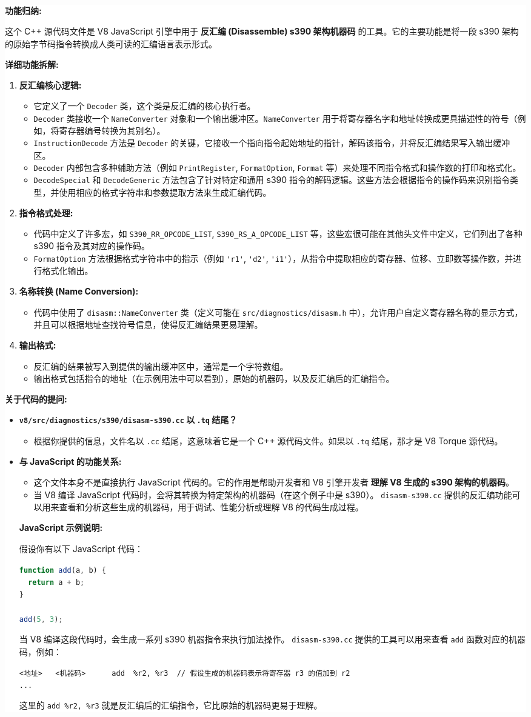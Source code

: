 **功能归纳:**

这个 C++ 源代码文件是 V8 JavaScript 引擎中用于 **反汇编 (Disassemble) s390 架构机器码** 的工具。它的主要功能是将一段 s390 架构的原始字节码指令转换成人类可读的汇编语言表示形式。

**详细功能拆解:**

1. **反汇编核心逻辑:**
   - 它定义了一个 `Decoder` 类，这个类是反汇编的核心执行者。
   - `Decoder` 类接收一个 `NameConverter` 对象和一个输出缓冲区。`NameConverter` 用于将寄存器名字和地址转换成更具描述性的符号（例如，将寄存器编号转换为其别名）。
   - `InstructionDecode` 方法是 `Decoder` 的关键，它接收一个指向指令起始地址的指针，解码该指令，并将反汇编结果写入输出缓冲区。
   - `Decoder` 内部包含多种辅助方法（例如 `PrintRegister`, `FormatOption`, `Format` 等）来处理不同指令格式和操作数的打印和格式化。
   - `DecodeSpecial` 和 `DecodeGeneric` 方法包含了针对特定和通用 s390 指令的解码逻辑。这些方法会根据指令的操作码来识别指令类型，并使用相应的格式字符串和参数提取方法来生成汇编代码。

2. **指令格式处理:**
   - 代码中定义了许多宏，如 `S390_RR_OPCODE_LIST`, `S390_RS_A_OPCODE_LIST` 等，这些宏很可能在其他头文件中定义，它们列出了各种 s390 指令及其对应的操作码。
   - `FormatOption` 方法根据格式字符串中的指示（例如 `'r1'`, `'d2'`, `'i1'`），从指令中提取相应的寄存器、位移、立即数等操作数，并进行格式化输出。

3. **名称转换 (Name Conversion):**
   - 代码中使用了 `disasm::NameConverter` 类（定义可能在 `src/diagnostics/disasm.h` 中），允许用户自定义寄存器名称的显示方式，并且可以根据地址查找符号信息，使得反汇编结果更易理解。

4. **输出格式:**
   - 反汇编的结果被写入到提供的输出缓冲区中，通常是一个字符数组。
   - 输出格式包括指令的地址（在示例用法中可以看到），原始的机器码，以及反汇编后的汇编指令。

**关于代码的提问:**

* **`v8/src/diagnostics/s390/disasm-s390.cc` 以 `.tq` 结尾？**
   - 根据你提供的信息，文件名以 `.cc` 结尾，这意味着它是一个 C++ 源代码文件。如果以 `.tq` 结尾，那才是 V8 Torque 源代码。

* **与 JavaScript 的功能关系:**
   - 这个文件本身不是直接执行 JavaScript 代码的。它的作用是帮助开发者和 V8 引擎开发者 **理解 V8 生成的 s390 架构的机器码**。
   - 当 V8 编译 JavaScript 代码时，会将其转换为特定架构的机器码（在这个例子中是 s390）。 `disasm-s390.cc` 提供的反汇编功能可以用来查看和分析这些生成的机器码，用于调试、性能分析或理解 V8 的代码生成过程。

   **JavaScript 示例说明:**

   假设你有以下 JavaScript 代码：

   ```javascript
   function add(a, b) {
     return a + b;
   }

   add(5, 3);
   ```

   当 V8 编译这段代码时，会生成一系列 s390 机器指令来执行加法操作。 `disasm-s390.cc` 提供的工具可以用来查看 `add` 函数对应的机器码，例如：

   ```assembly
   <地址>   <机器码>      add  %r2, %r3  // 假设生成的机器码表示将寄存器 r3 的值加到 r2
   ...
   ```

   这里的 `add %r2, %r3` 就是反汇编后的汇编指令，它比原始的机器码更易于理解。
